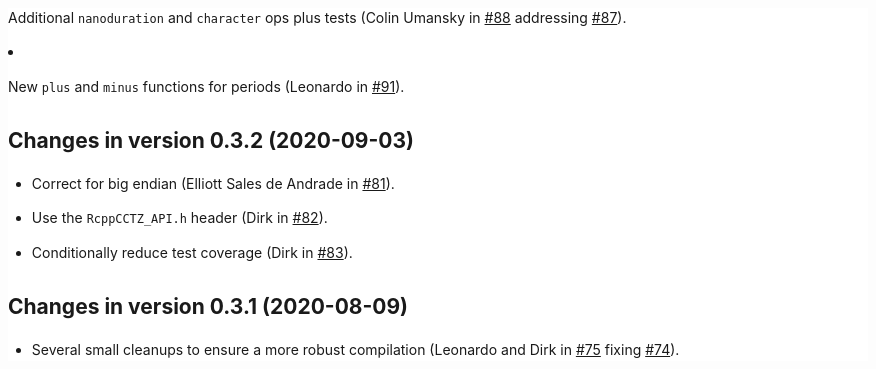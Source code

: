 Additional <code>nanoduration</code> and <code>character</code> ops plus
tests (Colin Umansky in
<a href="https://github.com/eddelbuettel/nanotime/pull/88">[#88](https://github.com/eddelbuettel/nanotime/issues/88)</a>
addressing
<a href="https://github.com/eddelbuettel/nanotime/issues/87">[#87](https://github.com/eddelbuettel/nanotime/issues/87)</a>).

</li>
<li>

New <code>plus</code> and <code>minus</code> functions for periods
(Leonardo in
<a href="https://github.com/eddelbuettel/nanotime/pull/91">[#91](https://github.com/eddelbuettel/nanotime/issues/91)</a>).

</li>
</ul>

## Changes in version 0.3.2 (2020-09-03)

<ul>
<li>

Correct for big endian (Elliott Sales de Andrade in
<a href="https://github.com/eddelbuettel/nanotime/pull/81">[#81](https://github.com/eddelbuettel/nanotime/issues/81)</a>).

</li>
<li>

Use the <code>RcppCCTZ_API.h</code> header (Dirk in
<a href="https://github.com/eddelbuettel/nanotime/pull/82">[#82](https://github.com/eddelbuettel/nanotime/issues/82)</a>).

</li>
<li>

Conditionally reduce test coverage (Dirk in
<a href="https://github.com/eddelbuettel/nanotime/pull/83">[#83](https://github.com/eddelbuettel/nanotime/issues/83)</a>).

</li>
</ul>

## Changes in version 0.3.1 (2020-08-09)

<ul>
<li>

Several small cleanups to ensure a more robust compilation (Leonardo and
Dirk in
<a href="https://github.com/eddelbuettel/nanotime/pull/75">[#75](https://github.com/eddelbuettel/nanotime/issues/75)</a>
fixing
<a href="https://github.com/eddelbuettel/nanotime/issues/74">[#74](https://github.com/eddelbuettel/nanotime/issues/74)</a>).

